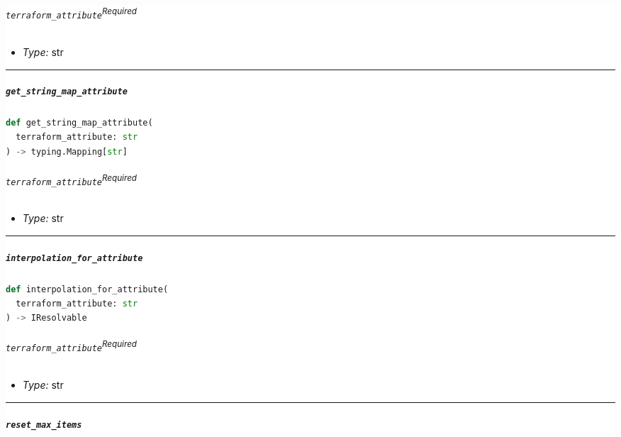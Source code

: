 ###### `terraform_attribute`<sup>Required</sup> <a name="terraform_attribute" id="@cdktf/provider-cloudflare.dataCloudflareZeroTrustGatewayPolicies.DataCloudflareZeroTrustGatewayPolicies.getStringAttribute.parameter.terraformAttribute"></a>

- *Type:* str

---

##### `get_string_map_attribute` <a name="get_string_map_attribute" id="@cdktf/provider-cloudflare.dataCloudflareZeroTrustGatewayPolicies.DataCloudflareZeroTrustGatewayPolicies.getStringMapAttribute"></a>

```python
def get_string_map_attribute(
  terraform_attribute: str
) -> typing.Mapping[str]
```

###### `terraform_attribute`<sup>Required</sup> <a name="terraform_attribute" id="@cdktf/provider-cloudflare.dataCloudflareZeroTrustGatewayPolicies.DataCloudflareZeroTrustGatewayPolicies.getStringMapAttribute.parameter.terraformAttribute"></a>

- *Type:* str

---

##### `interpolation_for_attribute` <a name="interpolation_for_attribute" id="@cdktf/provider-cloudflare.dataCloudflareZeroTrustGatewayPolicies.DataCloudflareZeroTrustGatewayPolicies.interpolationForAttribute"></a>

```python
def interpolation_for_attribute(
  terraform_attribute: str
) -> IResolvable
```

###### `terraform_attribute`<sup>Required</sup> <a name="terraform_attribute" id="@cdktf/provider-cloudflare.dataCloudflareZeroTrustGatewayPolicies.DataCloudflareZeroTrustGatewayPolicies.interpolationForAttribute.parameter.terraformAttribute"></a>

- *Type:* str

---

##### `reset_max_items` <a name="reset_max_items" id="@cdktf/provider-cloudflare.dataCloudflareZeroTrustGatewayPolicies.DataCloudflareZeroTrustGatewayPolicies.resetMaxItems"></a>
